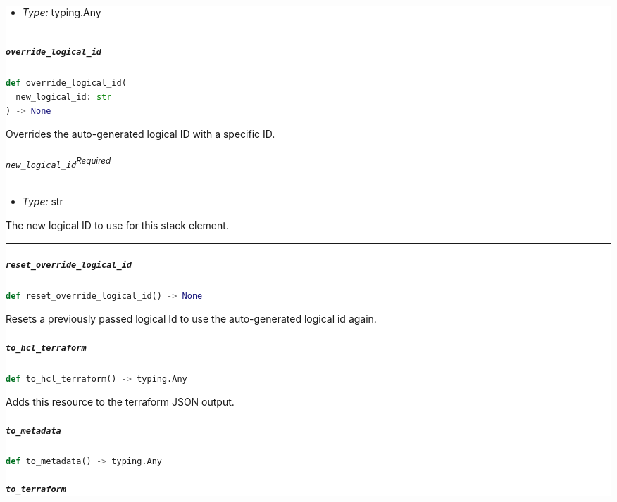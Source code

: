 - *Type:* typing.Any

---

##### `override_logical_id` <a name="override_logical_id" id="rhizo-co-terraform-provider-oci.dataOciCoreDrgRouteDistributions.DataOciCoreDrgRouteDistributions.overrideLogicalId"></a>

```python
def override_logical_id(
  new_logical_id: str
) -> None
```

Overrides the auto-generated logical ID with a specific ID.

###### `new_logical_id`<sup>Required</sup> <a name="new_logical_id" id="rhizo-co-terraform-provider-oci.dataOciCoreDrgRouteDistributions.DataOciCoreDrgRouteDistributions.overrideLogicalId.parameter.newLogicalId"></a>

- *Type:* str

The new logical ID to use for this stack element.

---

##### `reset_override_logical_id` <a name="reset_override_logical_id" id="rhizo-co-terraform-provider-oci.dataOciCoreDrgRouteDistributions.DataOciCoreDrgRouteDistributions.resetOverrideLogicalId"></a>

```python
def reset_override_logical_id() -> None
```

Resets a previously passed logical Id to use the auto-generated logical id again.

##### `to_hcl_terraform` <a name="to_hcl_terraform" id="rhizo-co-terraform-provider-oci.dataOciCoreDrgRouteDistributions.DataOciCoreDrgRouteDistributions.toHclTerraform"></a>

```python
def to_hcl_terraform() -> typing.Any
```

Adds this resource to the terraform JSON output.

##### `to_metadata` <a name="to_metadata" id="rhizo-co-terraform-provider-oci.dataOciCoreDrgRouteDistributions.DataOciCoreDrgRouteDistributions.toMetadata"></a>

```python
def to_metadata() -> typing.Any
```

##### `to_terraform` <a name="to_terraform" id="rhizo-co-terraform-provider-oci.dataOciCoreDrgRouteDistributions.DataOciCoreDrgRouteDistributions.toTerraform"></a>
